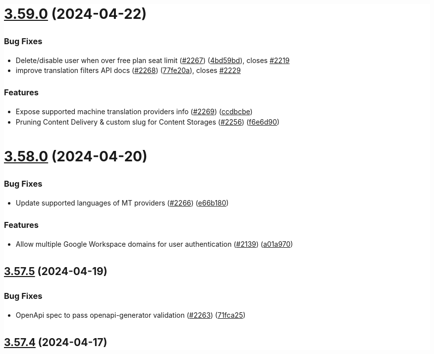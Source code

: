 # [3.59.0](https://github.com/tolgee/tolgee-platform/compare/v3.58.0...v3.59.0) (2024-04-22)


### Bug Fixes

* Delete/disable user when over free plan seat limit ([#2267](https://github.com/tolgee/tolgee-platform/issues/2267)) ([4bd59bd](https://github.com/tolgee/tolgee-platform/commit/4bd59bd94e8958c495d60d980dd3849aedf6b756)), closes [#2219](https://github.com/tolgee/tolgee-platform/issues/2219)
* improve translation filters API docs ([#2268](https://github.com/tolgee/tolgee-platform/issues/2268)) ([77fe20a](https://github.com/tolgee/tolgee-platform/commit/77fe20ad20067b161e1168261eb170f1074b6dfa)), closes [#2229](https://github.com/tolgee/tolgee-platform/issues/2229)


### Features

* Expose supported machine translation providers info ([#2269](https://github.com/tolgee/tolgee-platform/issues/2269)) ([ccdbcbe](https://github.com/tolgee/tolgee-platform/commit/ccdbcbe8cef888b9477fbc6baddab1161450b092))
* Pruning Content Delivery & custom slug for Content Storages ([#2256](https://github.com/tolgee/tolgee-platform/issues/2256)) ([f6e6d90](https://github.com/tolgee/tolgee-platform/commit/f6e6d9091c31c636667b7ce9459cf0abb755fc0b))

# [3.58.0](https://github.com/tolgee/tolgee-platform/compare/v3.57.5...v3.58.0) (2024-04-20)


### Bug Fixes

* Update supported languages of MT providers ([#2266](https://github.com/tolgee/tolgee-platform/issues/2266)) ([e66b180](https://github.com/tolgee/tolgee-platform/commit/e66b1808b2770c99011fc1f84c802a71d2eac739))


### Features

* Allow multiple Google Workspace domains for user authentication ([#2139](https://github.com/tolgee/tolgee-platform/issues/2139)) ([a01a970](https://github.com/tolgee/tolgee-platform/commit/a01a9703b0ab3652ecdafbee2cf6c0c5a58ebb3d))

## [3.57.5](https://github.com/tolgee/tolgee-platform/compare/v3.57.4...v3.57.5) (2024-04-19)


### Bug Fixes

* OpenApi spec to pass openapi-generator validation ([#2263](https://github.com/tolgee/tolgee-platform/issues/2263)) ([71fca25](https://github.com/tolgee/tolgee-platform/commit/71fca25009ac46e4f4bc89f61c16179cee2bf922))

## [3.57.4](https://github.com/tolgee/tolgee-platform/compare/v3.57.3...v3.57.4) (2024-04-17)
